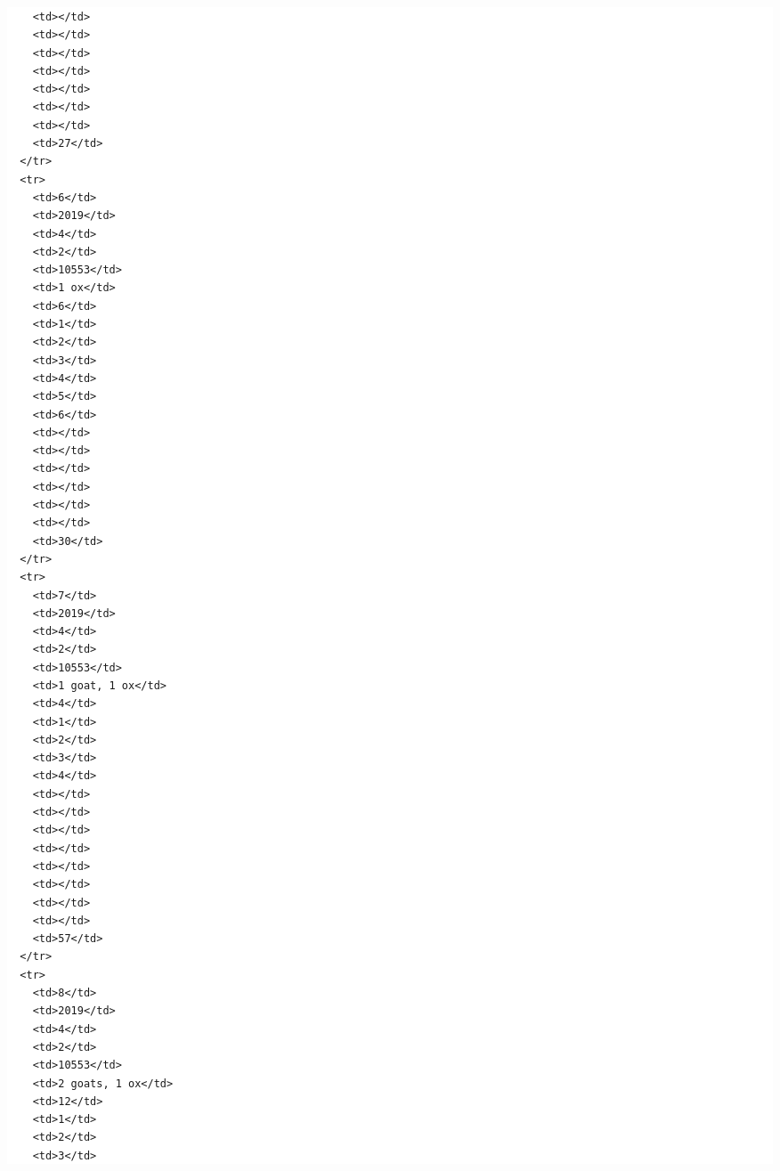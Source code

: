         <td></td>
        <td></td>
        <td></td>
        <td></td>
        <td></td>
        <td></td>
        <td></td>
        <td>27</td>
      </tr>
      <tr>
        <td>6</td>
        <td>2019</td>
        <td>4</td>
        <td>2</td>
        <td>10553</td>
        <td>1 ox</td>
        <td>6</td>
        <td>1</td>
        <td>2</td>
        <td>3</td>
        <td>4</td>
        <td>5</td>
        <td>6</td>
        <td></td>
        <td></td>
        <td></td>
        <td></td>
        <td></td>
        <td></td>
        <td>30</td>
      </tr>
      <tr>
        <td>7</td>
        <td>2019</td>
        <td>4</td>
        <td>2</td>
        <td>10553</td>
        <td>1 goat, 1 ox</td>
        <td>4</td>
        <td>1</td>
        <td>2</td>
        <td>3</td>
        <td>4</td>
        <td></td>
        <td></td>
        <td></td>
        <td></td>
        <td></td>
        <td></td>
        <td></td>
        <td></td>
        <td>57</td>
      </tr>
      <tr>
        <td>8</td>
        <td>2019</td>
        <td>4</td>
        <td>2</td>
        <td>10553</td>
        <td>2 goats, 1 ox</td>
        <td>12</td>
        <td>1</td>
        <td>2</td>
        <td>3</td>